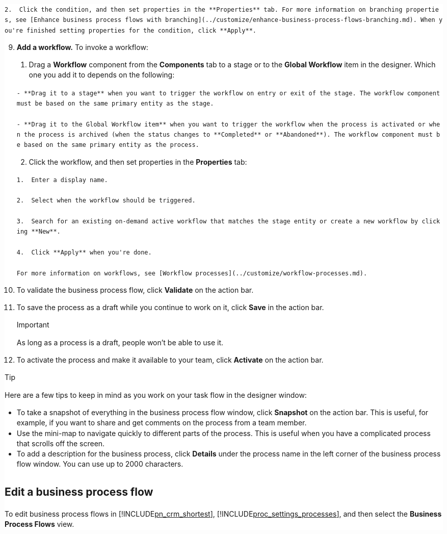    2.  Click the condition, and then set properties in the **Properties** tab. For more information on branching properties, see [Enhance business process flows with branching](../customize/enhance-business-process-flows-branching.md). When you're finished setting properties for the condition, click **Apply**.  
  
9. **Add a workflow.** To invoke a workflow:  
  
    1.  Drag a **Workflow** component from the **Components** tab to a stage or to the **Global Workflow** item in the designer.   Which one you add it to depends on the following:  
  
       - **Drag it to a stage** when you want to trigger the workflow on entry or exit of the stage. The workflow component must be based on the same primary entity as the stage.  
  
       - **Drag it to the Global Workflow item** when you want to trigger the workflow when the process is activated or when the process is archived (when the status changes to **Completed** or **Abandoned**). The workflow component must be based on the same primary entity as the process.  
  
    2.  Click the workflow, and then set properties in the **Properties** tab:  
  
       1.  Enter a display name.  
  
       2.  Select when the workflow should be triggered.  
  
       3.  Search for an existing on-demand active workflow that matches the stage entity or create a new workflow by clicking **New**.  
  
       4.  Click **Apply** when you're done.  
  
       For more information on workflows, see [Workflow processes](../customize/workflow-processes.md).  
  
10. To validate the business process flow, click **Validate** on the action bar.  
  
11. To save the process as a draft while you continue to work on it, click **Save** in the action bar.  
  
    > [!IMPORTANT]
    >  As long as a process is a draft, people won’t be able to use it.  
  
12. To activate the process and make it available to your team, click **Activate** on the action bar.  
  
> [!TIP] 
>  Here are a few tips to keep in mind as you work on your task flow in the designer window:  
>   
> - To take a snapshot of everything in the business process flow window, click **Snapshot** on the action bar. This is useful, for example, if you want to share and get comments on the process from a team member.  
> - Use the mini-map to navigate quickly to different parts of the process. This is useful when you have a complicated process that scrolls off the screen.  
> - To add a description for the business process, click **Details** under the process name in the left corner of the business process flow window. You can use up to 2000 characters.  
  
<a name="BKMK_Editbusinessprocessflows"></a>   
## Edit a business process flow  
 To edit business process flows in [!INCLUDE[pn_crm_shortest](../includes/pn-crm-shortest.md)], [!INCLUDE[proc_settings_processes](../includes/proc-settings-processes.md)], and then select the **Business Process Flows** view.  
  